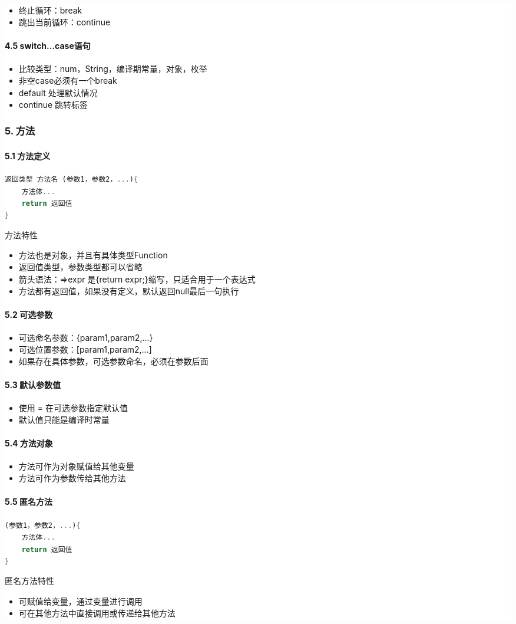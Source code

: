 - 终止循环：break
- 跳出当前循环：continue

#### 4.5 switch...case语句

- 比较类型：num，String，编译期常量，对象，枚举
- 非空case必须有一个break
- default 处理默认情况
- continue 跳转标签

### 5. 方法

#### 5.1 方法定义

```dart
返回类型 方法名 (参数1，参数2，...){
    方法体...
    return 返回值
}
```

方法特性

- 方法也是对象，并且有具体类型Function
- 返回值类型，参数类型都可以省略
- 箭头语法：=>expr 是{return expr;}缩写，只适合用于一个表达式
- 方法都有返回值，如果没有定义，默认返回null最后一句执行

#### 5.2 可选参数

- 可选命名参数：{param1,param2,...}
- 可选位置参数：[param1,param2,...]
- 如果存在具体参数，可选参数命名，必须在参数后面

#### 5.3 默认参数值

- 使用 = 在可选参数指定默认值
- 默认值只能是编译时常量

#### 5.4 方法对象

- 方法可作为对象赋值给其他变量
- 方法可作为参数传给其他方法

#### 5.5 匿名方法

```dart
(参数1，参数2，...){
    方法体...
    return 返回值
}
```

匿名方法特性

- 可赋值给变量，通过变量进行调用
- 可在其他方法中直接调用或传递给其他方法
